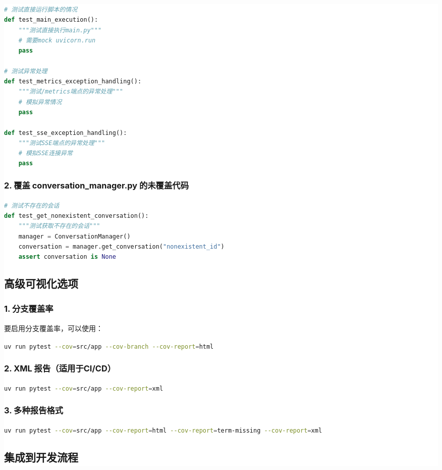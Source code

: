 ```python
# 测试直接运行脚本的情况
def test_main_execution():
    """测试直接执行main.py"""
    # 需要mock uvicorn.run
    pass

# 测试异常处理
def test_metrics_exception_handling():
    """测试/metrics端点的异常处理"""
    # 模拟异常情况
    pass

def test_sse_exception_handling():
    """测试SSE端点的异常处理"""
    # 模拟SSE连接异常
    pass
```

### 2. 覆盖 conversation_manager.py 的未覆盖代码

```python
# 测试不存在的会话
def test_get_nonexistent_conversation():
    """测试获取不存在的会话"""
    manager = ConversationManager()
    conversation = manager.get_conversation("nonexistent_id")
    assert conversation is None
```

## 高级可视化选项

### 1. 分支覆盖率

要启用分支覆盖率，可以使用：

```bash
uv run pytest --cov=src/app --cov-branch --cov-report=html
```

### 2. XML 报告（适用于CI/CD）

```bash
uv run pytest --cov=src/app --cov-report=xml
```

### 3. 多种报告格式

```bash
uv run pytest --cov=src/app --cov-report=html --cov-report=term-missing --cov-report=xml
```

## 集成到开发流程
